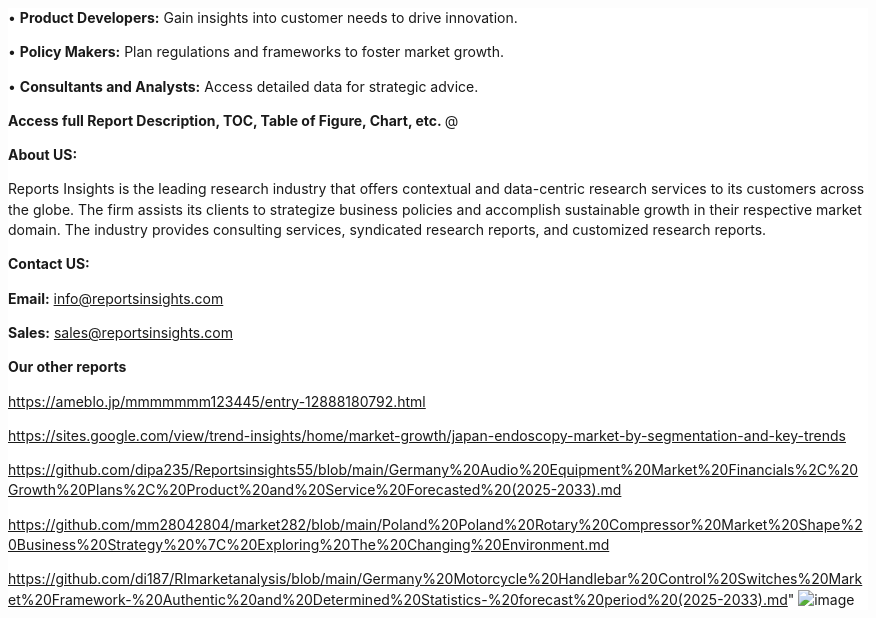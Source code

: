 • <strong>Product Developers:</strong> Gain insights into customer needs to drive innovation.

• <strong>Policy Makers:</strong> Plan regulations and frameworks to foster market growth.

• <strong>Consultants and Analysts:</strong> Access detailed data for strategic advice.
</ul>
<strong>Access full Report Description, TOC, Table of Figure, Chart, etc. </strong>@  <a href= style=color:#0000ff;></a></font>

<strong><strong>About US</strong>:</strong>

Reports Insights is the leading research industry that offers contextual and data-centric research services to its customers across the globe. The firm assists its clients to strategize business policies and accomplish sustainable growth in their respective market domain. The industry provides consulting services, syndicated research reports, and customized research reports.

<strong>Contact US:</strong>

<p class=""""><b>Email:</b> <a href=mailto:info@reportsinsights.com>info@reportsinsights.com</a></p>
<p class=""""><b>Sales:</b> <a href=mailto:sales@reportsinsights.com>sales@reportsinsights.com</a></p>

<strong>Our other reports</strong>

<a href=https://ameblo.jp/mmmmmmm123445/entry-12888180792.html>https://ameblo.jp/mmmmmmm123445/entry-12888180792.html</a>

<a href=https://sites.google.com/view/trend-insights/home/market-growth/japan-endoscopy-market-by-segmentation-and-key-trends>https://sites.google.com/view/trend-insights/home/market-growth/japan-endoscopy-market-by-segmentation-and-key-trends</a>

<a href=https://github.com/dipa235/Reportsinsights55/blob/main/Germany%20Audio%20Equipment%20Market%20Financials%2C%20Growth%20Plans%2C%20Product%20and%20Service%20Forecasted%20(2025-2033).md>https://github.com/dipa235/Reportsinsights55/blob/main/Germany%20Audio%20Equipment%20Market%20Financials%2C%20Growth%20Plans%2C%20Product%20and%20Service%20Forecasted%20(2025-2033).md</a>

<a href=https://github.com/mm28042804/market282/blob/main/Poland%20Poland%20Rotary%20Compressor%20Market%20Shape%20Business%20Strategy%20%7C%20Exploring%20The%20Changing%20Environment.md>https://github.com/mm28042804/market282/blob/main/Poland%20Poland%20Rotary%20Compressor%20Market%20Shape%20Business%20Strategy%20%7C%20Exploring%20The%20Changing%20Environment.md</a>

<a href=https://github.com/di187/RImarketanalysis/blob/main/Germany%20Motorcycle%20Handlebar%20Control%20Switches%20Market%20Framework-%20Authentic%20and%20Determined%20Statistics-%20forecast%20period%20(2025-2033).md>https://github.com/di187/RImarketanalysis/blob/main/Germany%20Motorcycle%20Handlebar%20Control%20Switches%20Market%20Framework-%20Authentic%20and%20Determined%20Statistics-%20forecast%20period%20(2025-2033).md</a>"
![image](https://github.com/user-attachments/assets/bf50a7ca-7c35-452d-b331-dbe581c9ad99)
